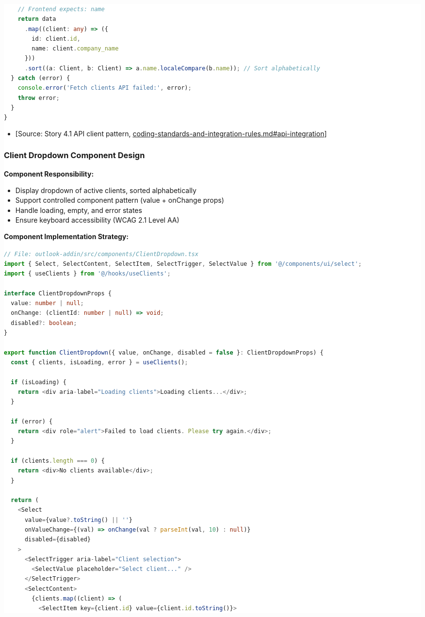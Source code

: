 ```typescript
    // Frontend expects: name
    return data
      .map((client: any) => ({
        id: client.id,
        name: client.company_name
      }))
      .sort((a: Client, b: Client) => a.name.localeCompare(b.name)); // Sort alphabetically
  } catch (error) {
    console.error('Fetch clients API failed:', error);
    throw error;
  }
}
```
- [Source: Story 4.1 API client pattern, [coding-standards-and-integration-rules.md#api-integration](../architecture/coding-standards-and-integration-rules.md#api-integration)]

### Client Dropdown Component Design

**Component Responsibility:**
- Display dropdown of active clients, sorted alphabetically
- Support controlled component pattern (value + onChange props)
- Handle loading, empty, and error states
- Ensure keyboard accessibility (WCAG 2.1 Level AA)

**Component Implementation Strategy:**
```typescript
// File: outlook-addin/src/components/ClientDropdown.tsx
import { Select, SelectContent, SelectItem, SelectTrigger, SelectValue } from '@/components/ui/select';
import { useClients } from '@/hooks/useClients';

interface ClientDropdownProps {
  value: number | null;
  onChange: (clientId: number | null) => void;
  disabled?: boolean;
}

export function ClientDropdown({ value, onChange, disabled = false }: ClientDropdownProps) {
  const { clients, isLoading, error } = useClients();

  if (isLoading) {
    return <div aria-label="Loading clients">Loading clients...</div>;
  }

  if (error) {
    return <div role="alert">Failed to load clients. Please try again.</div>;
  }

  if (clients.length === 0) {
    return <div>No clients available</div>;
  }

  return (
    <Select
      value={value?.toString() || ''}
      onValueChange={(val) => onChange(val ? parseInt(val, 10) : null)}
      disabled={disabled}
    >
      <SelectTrigger aria-label="Client selection">
        <SelectValue placeholder="Select client..." />
      </SelectTrigger>
      <SelectContent>
        {clients.map((client) => (
          <SelectItem key={client.id} value={client.id.toString()}>
```